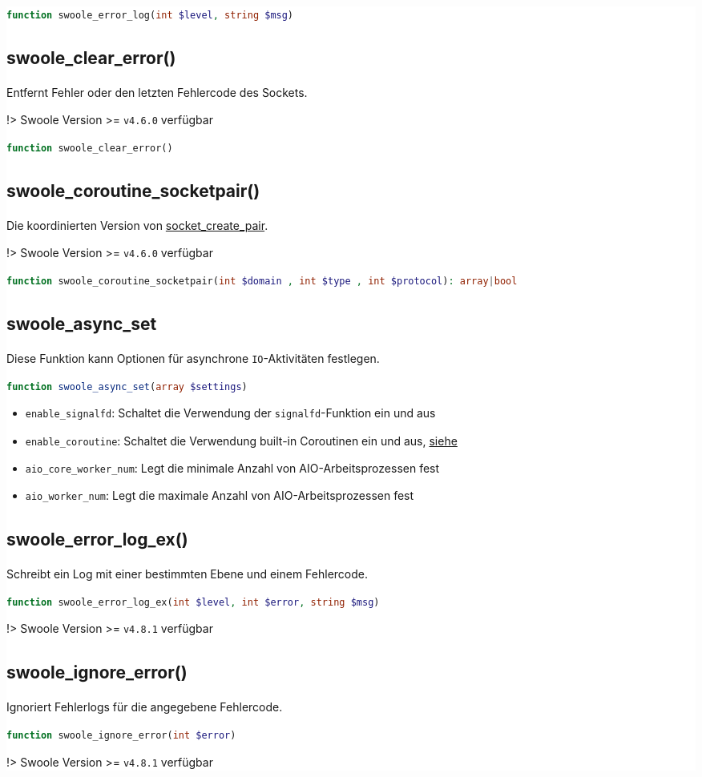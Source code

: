 ```php
function swoole_error_log(int $level, string $msg)
```
## swoole_clear_error()

Entfernt Fehler oder den letzten Fehlercode des Sockets.

!> Swoole Version >= `v4.6.0` verfügbar

```php
function swoole_clear_error()
```

## swoole_coroutine_socketpair()

Die koordinierten Version von [socket_create_pair](https://www.php.net/manual/en/function.socket-create-pair.php).

!> Swoole Version >= `v4.6.0` verfügbar

```php
function swoole_coroutine_socketpair(int $domain , int $type , int $protocol): array|bool
```

## swoole_async_set

Diese Funktion kann Optionen für asynchrone `IO`-Aktivitäten festlegen.

```php
function swoole_async_set(array $settings)
```

- `enable_signalfd`: Schaltet die Verwendung der `signalfd`-Funktion ein und aus

- `enable_coroutine`: Schaltet die Verwendung built-in Coroutinen ein und aus, [siehe](/server/setting?id=enable_coroutine)

- `aio_core_worker_num`: Legt die minimale Anzahl von AIO-Arbeitsprozessen fest

- `aio_worker_num`: Legt die maximale Anzahl von AIO-Arbeitsprozessen fest


## swoole_error_log_ex()

Schreibt ein Log mit einer bestimmten Ebene und einem Fehlercode.

```php
function swoole_error_log_ex(int $level, int $error, string $msg)
```

!> Swoole Version >= `v4.8.1` verfügbar

## swoole_ignore_error()

Ignoriert Fehlerlogs für die angegebene Fehlercode.

```php
function swoole_ignore_error(int $error)
```

!> Swoole Version >= `v4.8.1` verfügbar
